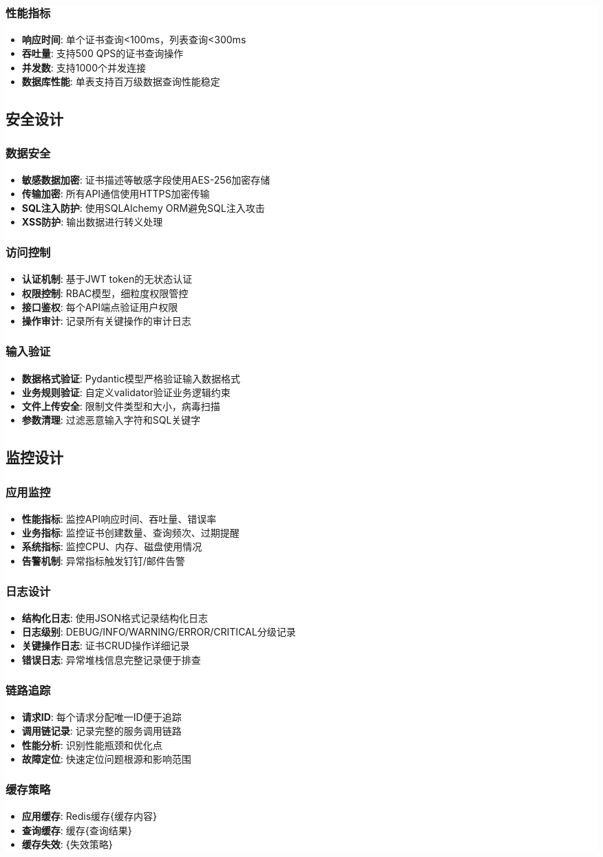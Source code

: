 ### 性能指标
- **响应时间**: 单个证书查询<100ms，列表查询<300ms
- **吞吐量**: 支持500 QPS的证书查询操作
- **并发数**: 支持1000个并发连接
- **数据库性能**: 单表支持百万级数据查询性能稳定

## 安全设计

### 数据安全
- **敏感数据加密**: 证书描述等敏感字段使用AES-256加密存储
- **传输加密**: 所有API通信使用HTTPS加密传输
- **SQL注入防护**: 使用SQLAlchemy ORM避免SQL注入攻击
- **XSS防护**: 输出数据进行转义处理

### 访问控制
- **认证机制**: 基于JWT token的无状态认证
- **权限控制**: RBAC模型，细粒度权限管控
- **接口鉴权**: 每个API端点验证用户权限
- **操作审计**: 记录所有关键操作的审计日志

### 输入验证
- **数据格式验证**: Pydantic模型严格验证输入数据格式
- **业务规则验证**: 自定义validator验证业务逻辑约束  
- **文件上传安全**: 限制文件类型和大小，病毒扫描
- **参数清理**: 过滤恶意输入字符和SQL关键字

## 监控设计

### 应用监控
- **性能指标**: 监控API响应时间、吞吐量、错误率
- **业务指标**: 监控证书创建数量、查询频次、过期提醒
- **系统指标**: 监控CPU、内存、磁盘使用情况
- **告警机制**: 异常指标触发钉钉/邮件告警

### 日志设计
- **结构化日志**: 使用JSON格式记录结构化日志
- **日志级别**: DEBUG/INFO/WARNING/ERROR/CRITICAL分级记录
- **关键操作日志**: 证书CRUD操作详细记录
- **错误日志**: 异常堆栈信息完整记录便于排查

### 链路追踪
- **请求ID**: 每个请求分配唯一ID便于追踪
- **调用链记录**: 记录完整的服务调用链路
- **性能分析**: 识别性能瓶颈和优化点
- **故障定位**: 快速定位问题根源和影响范围

### 缓存策略
- **应用缓存**: Redis缓存{缓存内容}
- **查询缓存**: 缓存{查询结果}
- **缓存失效**: {失效策略}
